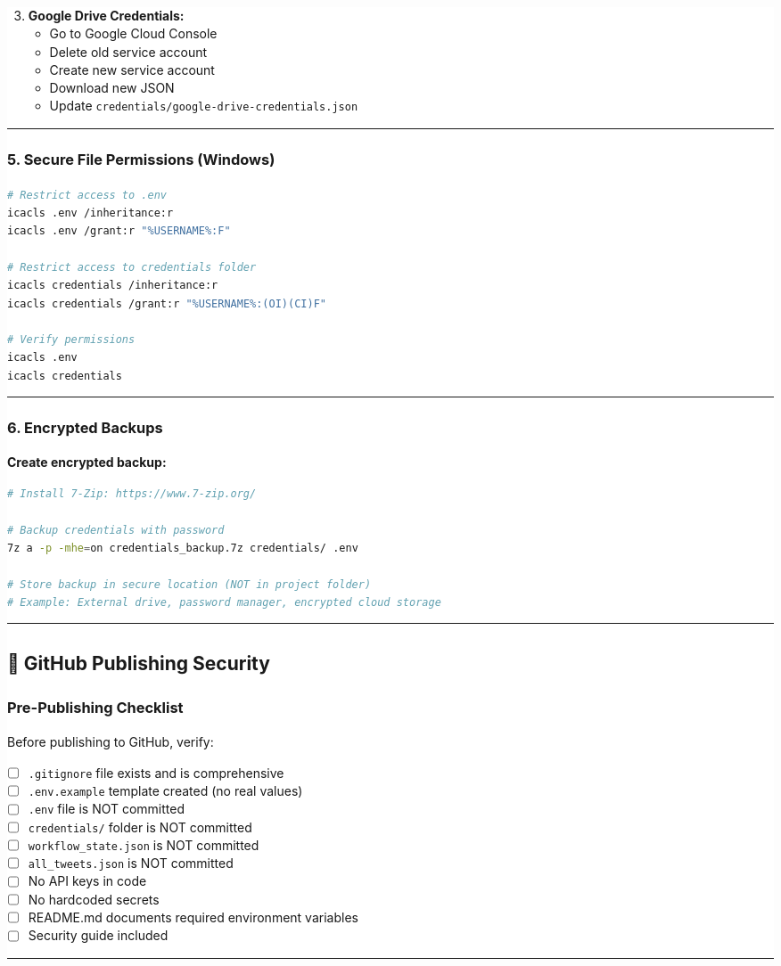 3. **Google Drive Credentials:**
   - Go to Google Cloud Console
   - Delete old service account
   - Create new service account
   - Download new JSON
   - Update `credentials/google-drive-credentials.json`

---

### **5. Secure File Permissions (Windows)**

```bash
# Restrict access to .env
icacls .env /inheritance:r
icacls .env /grant:r "%USERNAME%:F"

# Restrict access to credentials folder
icacls credentials /inheritance:r
icacls credentials /grant:r "%USERNAME%:(OI)(CI)F"

# Verify permissions
icacls .env
icacls credentials
```

---

### **6. Encrypted Backups**

**Create encrypted backup:**

```bash
# Install 7-Zip: https://www.7-zip.org/

# Backup credentials with password
7z a -p -mhe=on credentials_backup.7z credentials/ .env

# Store backup in secure location (NOT in project folder)
# Example: External drive, password manager, encrypted cloud storage
```

---

## 🐙 GitHub Publishing Security

### **Pre-Publishing Checklist**

Before publishing to GitHub, verify:

- [ ] `.gitignore` file exists and is comprehensive
- [ ] `.env.example` template created (no real values)
- [ ] `.env` file is NOT committed
- [ ] `credentials/` folder is NOT committed
- [ ] `workflow_state.json` is NOT committed
- [ ] `all_tweets.json` is NOT committed
- [ ] No API keys in code
- [ ] No hardcoded secrets
- [ ] README.md documents required environment variables
- [ ] Security guide included

---